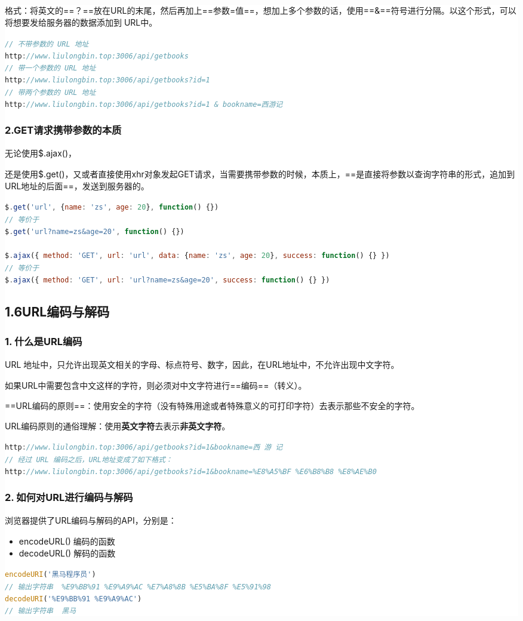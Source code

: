 格式：将英文的==？==放在URL的末尾，然后再加上==参数=值==，想加上多个参数的话，使用==&==符号进行分隔。以这个形式，可以将想要发给服务器的数据添加到 URL中。

~~~JavaScript
// 不带参数的 URL 地址
http://www.liulongbin.top:3006/api/getbooks
// 带一个参数的 URL 地址
http://www.liulongbin.top:3006/api/getbooks?id=1
// 带两个参数的 URL 地址
http://www.liulongbin.top:3006/api/getbooks?id=1 & bookname=西游记
~~~

### 2.GET请求携带参数的本质

无论使用$.ajax()，

还是使用$.get()，又或者直接使用xhr对象发起GET请求，当需要携带参数的时候，本质上，==是直接将参数以查询字符串的形式，追加到URL地址的后面==，发送到服务器的。

~~~JavaScript
$.get('url', {name: 'zs', age: 20}, function() {})
// 等价于
$.get('url?name=zs&age=20', function() {})

$.ajax({ method: 'GET', url: 'url', data: {name: 'zs', age: 20}, success: function() {} })
// 等价于
$.ajax({ method: 'GET', url: 'url?name=zs&age=20', success: function() {} })
~~~

## 1.6URL编码与解码

### 1. 什么是URL编码

URL 地址中，只允许出现英文相关的字母、标点符号、数字，因此，在URL地址中，不允许出现中文字符。

如果URL中需要包含中文这样的字符，则必须对中文字符进行==编码==（转义）。

==URL编码的原则==：使用安全的字符（没有特殊用途或者特殊意义的可打印字符）去表示那些不安全的字符。

URL编码原则的通俗理解：使用**英文字符**去表示**非英文字符**。

~~~JavaScript
http://www.liulongbin.top:3006/api/getbooks?id=1&bookname=西 游 记
// 经过 URL 编码之后，URL地址变成了如下格式：
http://www.liulongbin.top:3006/api/getbooks?id=1&bookname=%E8%A5%BF %E6%B8%B8 %E8%AE%B0
~~~

### 2. 如何对URL进行编码与解码

浏览器提供了URL编码与解码的API，分别是：

- encodeURL() 编码的函数
- decodeURL() 解码的函数

~~~JavaScript
encodeURI('黑马程序员')
// 输出字符串  %E9%BB%91 %E9%A9%AC %E7%A8%8B %E5%BA%8F %E5%91%98
decodeURI('%E9%BB%91 %E9%A9%AC')
// 输出字符串  黑马

~~~

